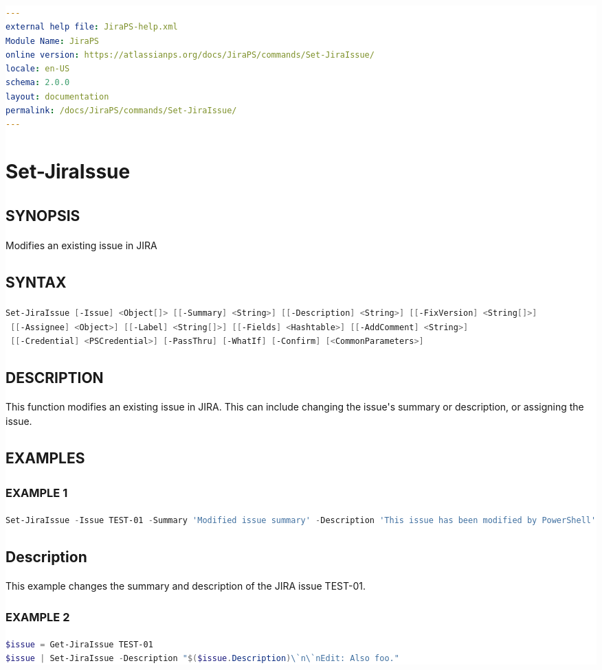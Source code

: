```yaml
---
external help file: JiraPS-help.xml
Module Name: JiraPS
online version: https://atlassianps.org/docs/JiraPS/commands/Set-JiraIssue/
locale: en-US
schema: 2.0.0
layout: documentation
permalink: /docs/JiraPS/commands/Set-JiraIssue/
---
```

# Set-JiraIssue

## SYNOPSIS

Modifies an existing issue in JIRA

## SYNTAX

```powershell
Set-JiraIssue [-Issue] <Object[]> [[-Summary] <String>] [[-Description] <String>] [[-FixVersion] <String[]>]
 [[-Assignee] <Object>] [[-Label] <String[]>] [[-Fields] <Hashtable>] [[-AddComment] <String>]
 [[-Credential] <PSCredential>] [-PassThru] [-WhatIf] [-Confirm] [<CommonParameters>]
```

## DESCRIPTION

This function modifies an existing issue in JIRA.
This can include changing the issue's summary or description, or assigning the issue.

## EXAMPLES

### EXAMPLE 1

```powershell
Set-JiraIssue -Issue TEST-01 -Summary 'Modified issue summary' -Description 'This issue has been modified by PowerShell'
```

Description  
 -----------  
This example changes the summary and description of the JIRA issue TEST-01.

### EXAMPLE 2

```powershell
$issue = Get-JiraIssue TEST-01
$issue | Set-JiraIssue -Description "$($issue.Description)\`n\`nEdit: Also foo."
```
